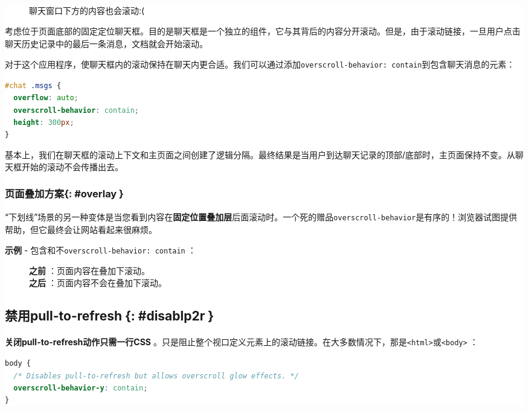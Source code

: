 <figure class="attempt-right">
  <a href="/web/updates/images/2017/11/overscroll-behavior/chatbox-chaining.mp4" target="_blank">
    <video src="/web/updates/images/2017/11/overscroll-behavior/chatbox-chaining.mp4" autoplay muted loop alt="Chatbox demo" height="350" class="border"></video>
  </a>
  <figcaption>聊天窗口下方的内容也会滚动:(</figcaption>
</figure>

考虑位于页面底部的固定定位聊天框。目的是聊天框是一个独立的组件，它与其背后的内容分开滚动。但是，由于滚动链接，一旦用户点击聊天历史记录中的最后一条消息，文档就会开始滚动。

对于这个应用程序，使聊天框内的滚动保持在聊天内更合适。我们可以通过添加`overscroll-behavior: contain`到包含聊天消息的元素：

```css
#chat .msgs {
  overflow: auto;
  overscroll-behavior: contain;
  height: 300px;
}
```

基本上，我们在聊天框的滚动上下文和主页面之间创建了逻辑分隔。最终结果是当用户到达聊天记录的顶部/底部时，主页面保持不变。从聊天框开始的滚动不会传播出去。

### 页面叠加方案{: #overlay }

“下划线”场景的另一种变体是当您看到内容在**固定位置叠加层**后面滚动时。一个死的赠品`overscroll-behavior`是有序的！浏览器试图提供帮助，但它最终会让网站看起来很麻烦。

**示例** - 包含和不`overscroll-behavior: contain` ：

<figure class="clearfix centered">
  <div class="attempt-left">
    <a href="/web/updates/images/2017/11/overscroll-behavior/modal-off.mp4" target="_blank">
      <video src="/web/updates/images/2017/11/overscroll-behavior/modal-off.mp4" autoplay muted loop height="290"></video>
    </a>
    <figcaption><b>之前</b> ：页面内容在叠加下滚动。</figcaption>
  </div>
  <div class="attempt-right">
    <a href="/web/updates/images/2017/11/overscroll-behavior/modal-on.mp4" target="_blank">
      <video src="/web/updates/images/2017/11/overscroll-behavior/modal-on.mp4" autoplay muted loop height="290"></video>
    </a>
    <figcaption><b>之后</b> ：页面内容不会在叠加下滚动。</figcaption>
  </div>
</figure>

## 禁用pull-to-refresh {: #disablp2r }

**关闭pull-to-refresh动作只需一行CSS** 。只是阻止整个视口定义元素上的滚动链接。在大多数情况下，那是`<html>`或`<body>` ：

```css
body {
  /* Disables pull-to-refresh but allows overscroll glow effects. */
  overscroll-behavior-y: contain;
}
```
